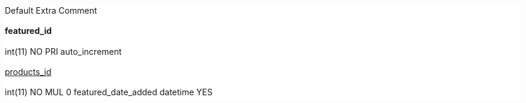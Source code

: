 <td>Default</td>

<td>Extra</td>

<td>Comment</td>

</tr>

<tr>

<td>

**featured_id**

</td>

<td>int(11)</td>

<td></td>

<td>NO</td>

<td>PRI</td>

<td></td>

<td>auto_increment</td>

<td></td>

</tr>

<tr>

<td>

[products_id](#products)</td>

<td>int(11)</td>

<td></td>

<td>NO</td>

<td>MUL</td>

<td>0</td>

<td></td>

<td></td>

</tr>

<tr>

<td>featured_date_added</td>

<td>datetime</td>

<td></td>

<td>YES</td>

<td></td>
